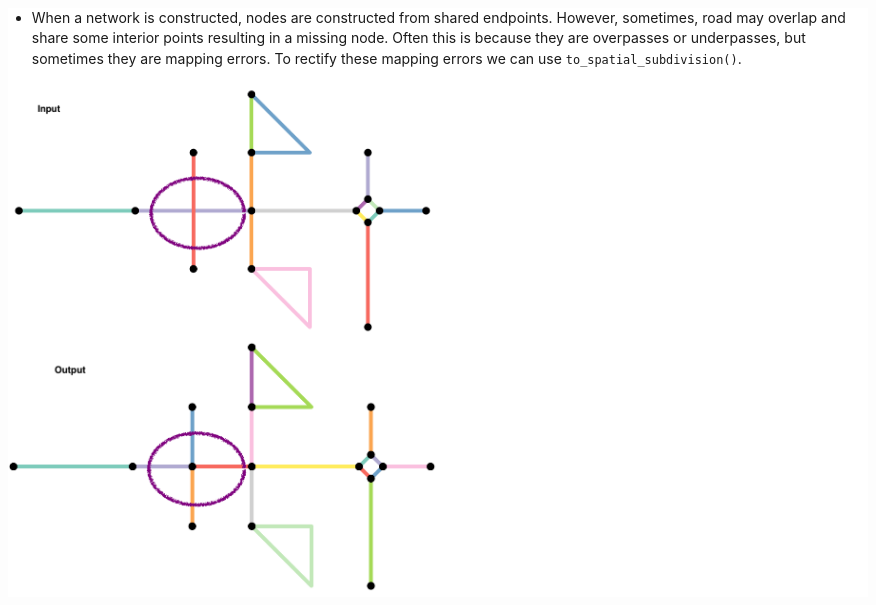 -   When a network is constructed, nodes are constructed from shared endpoints. However, sometimes, road may overlap and share some interior points resulting in a missing node. Often this is because they are overpasses or underpasses, but sometimes they are mapping errors. To rectify these mapping errors we can use `to_spatial_subdivision()`.

<img src="images/subdiv1.png" style="width:50.0%" /> <img src="images/subdiv2.png" style="width:50.0%" />
